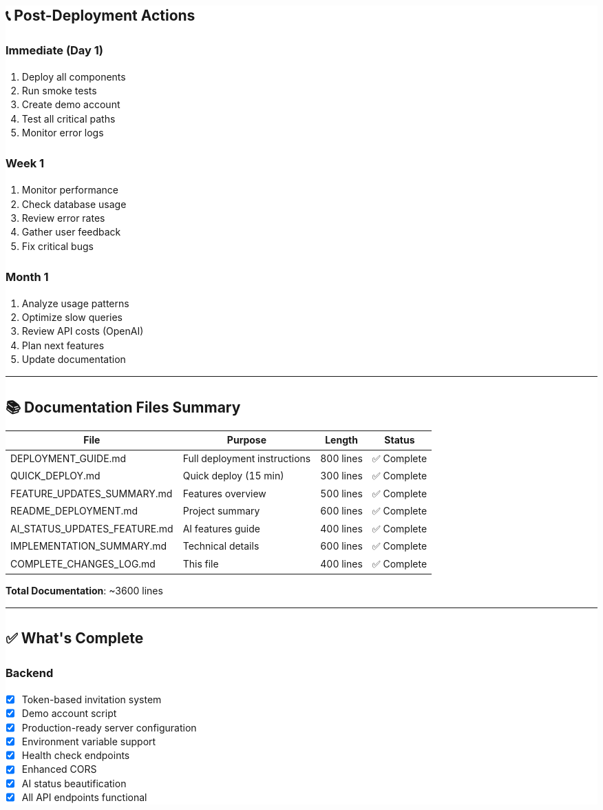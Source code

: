 
## 📞 Post-Deployment Actions

### Immediate (Day 1)
1. Deploy all components
2. Run smoke tests
3. Create demo account
4. Test all critical paths
5. Monitor error logs

### Week 1
1. Monitor performance
2. Check database usage
3. Review error rates
4. Gather user feedback
5. Fix critical bugs

### Month 1
1. Analyze usage patterns
2. Optimize slow queries
3. Review API costs (OpenAI)
4. Plan next features
5. Update documentation

---

## 📚 Documentation Files Summary

| File | Purpose | Length | Status |
|------|---------|--------|--------|
| DEPLOYMENT_GUIDE.md | Full deployment instructions | 800 lines | ✅ Complete |
| QUICK_DEPLOY.md | Quick deploy (15 min) | 300 lines | ✅ Complete |
| FEATURE_UPDATES_SUMMARY.md | Features overview | 500 lines | ✅ Complete |
| README_DEPLOYMENT.md | Project summary | 600 lines | ✅ Complete |
| AI_STATUS_UPDATES_FEATURE.md | AI features guide | 400 lines | ✅ Complete |
| IMPLEMENTATION_SUMMARY.md | Technical details | 600 lines | ✅ Complete |
| COMPLETE_CHANGES_LOG.md | This file | 400 lines | ✅ Complete |

**Total Documentation**: ~3600 lines

---

## ✅ What's Complete

### Backend
- [x] Token-based invitation system
- [x] Demo account script
- [x] Production-ready server configuration
- [x] Environment variable support
- [x] Health check endpoints
- [x] Enhanced CORS
- [x] AI status beautification
- [x] All API endpoints functional

